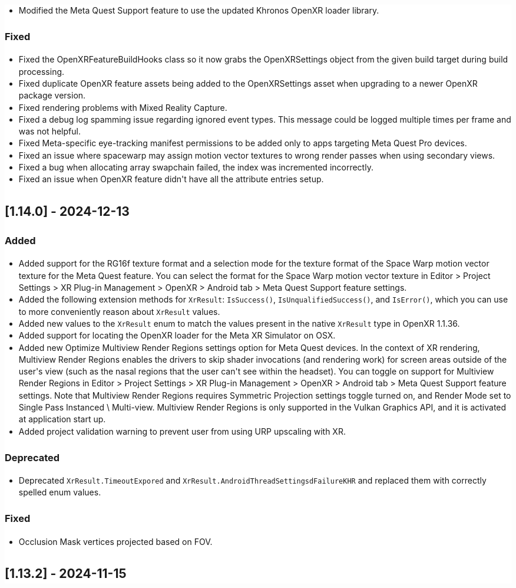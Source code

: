 * Modified the Meta Quest Support feature to use the updated Khronos OpenXR loader library.

### Fixed

* Fixed the OpenXRFeatureBuildHooks class so it now grabs the OpenXRSettings object from the given build target during build processing.
* Fixed duplicate OpenXR feature assets being added to the OpenXRSettings asset when upgrading to a newer OpenXR package version.
* Fixed rendering problems with Mixed Reality Capture.
* Fixed a debug log spamming issue regarding ignored event types. This message could be logged multiple times per frame and was not helpful.
* Fixed Meta-specific eye-tracking manifest permissions to be added only to apps targeting Meta Quest Pro devices.
* Fixed an issue where spacewarp may assign motion vector textures to wrong render passes when using secondary views.
* Fixed a bug when allocating array swapchain failed, the index was incremented incorrectly.
* Fixed an issue when OpenXR feature didn't have all the attribute entries setup.

## [1.14.0] - 2024-12-13

### Added

* Added support for the RG16f texture format and a selection mode for the texture format of the Space Warp motion vector texture for the Meta Quest feature. You can select the format for the Space Warp motion vector texture in Editor > Project Settings > XR Plug-in Management > OpenXR > Android tab > Meta Quest Support feature settings.
* Added the following extension methods for `XrResult`: `IsSuccess()`, `IsUnqualifiedSuccess()`, and `IsError()`, which you can use to more conveniently reason about `XrResult` values.
* Added new values to the `XrResult` enum to match the values present in the native `XrResult` type in OpenXR 1.1.36.
* Added support for locating the OpenXR loader for the Meta XR Simulator on OSX.
* Added new Optimize Multiview Render Regions settings option for Meta Quest devices. In the context of XR rendering, Multiview Render Regions enables the drivers to skip shader invocations (and rendering work) for screen areas outside of the user's view (such as the nasal regions that the user can't see within the headset). You can toggle on support for Multiview Render Regions in Editor > Project Settings > XR Plug-in Management > OpenXR > Android tab > Meta Quest Support feature settings. Note that Multiview Render Regions requires Symmetric Projection settings toggle turned on, and Render Mode set to Single Pass Instanced \ Multi-view. Multiview Render Regions is only supported in the Vulkan Graphics API, and it is activated at application start up.
* Added project validation warning to prevent user from using URP upscaling with XR.

### Deprecated

* Deprecated `XrResult.TimeoutExpored` and `XrResult.AndroidThreadSettingsdFailureKHR` and replaced them with correctly spelled enum values.

### Fixed

* Occlusion Mask vertices projected based on FOV.

## [1.13.2] - 2024-11-15
